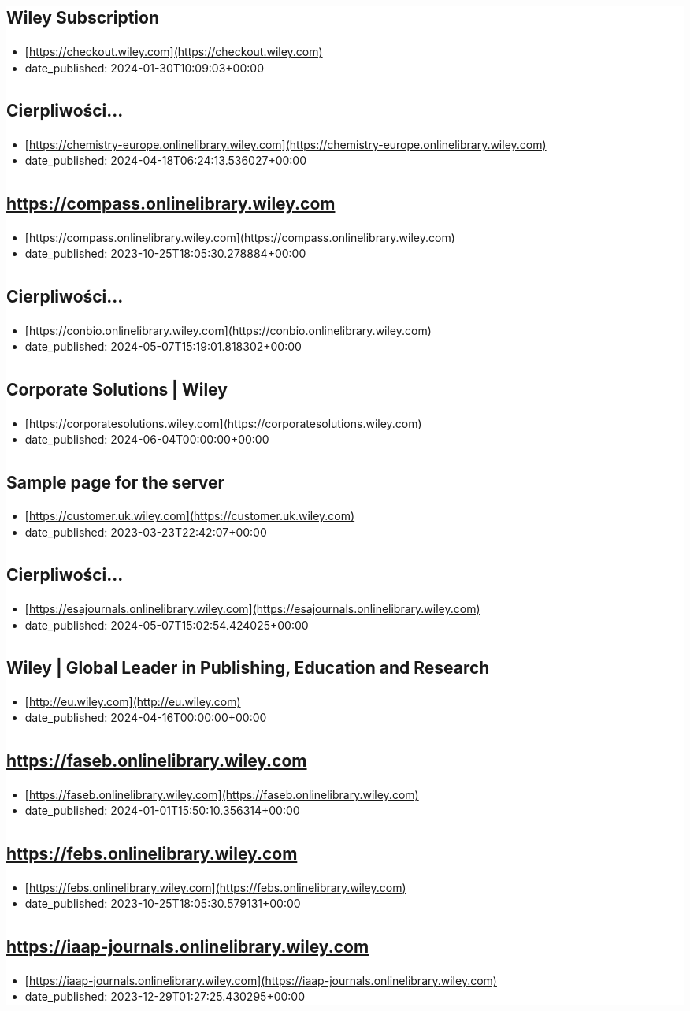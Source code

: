  ## Wiley Subscription
 - [https://checkout.wiley.com](https://checkout.wiley.com)
 - date_published: 2024-01-30T10:09:03+00:00

 ## Cierpliwości...
 - [https://chemistry-europe.onlinelibrary.wiley.com](https://chemistry-europe.onlinelibrary.wiley.com)
 - date_published: 2024-04-18T06:24:13.536027+00:00

 ## https://compass.onlinelibrary.wiley.com
 - [https://compass.onlinelibrary.wiley.com](https://compass.onlinelibrary.wiley.com)
 - date_published: 2023-10-25T18:05:30.278884+00:00

 ## Cierpliwości...
 - [https://conbio.onlinelibrary.wiley.com](https://conbio.onlinelibrary.wiley.com)
 - date_published: 2024-05-07T15:19:01.818302+00:00

 ## Corporate Solutions | Wiley
 - [https://corporatesolutions.wiley.com](https://corporatesolutions.wiley.com)
 - date_published: 2024-06-04T00:00:00+00:00

 ## Sample page for the server
 - [https://customer.uk.wiley.com](https://customer.uk.wiley.com)
 - date_published: 2023-03-23T22:42:07+00:00

 ## Cierpliwości...
 - [https://esajournals.onlinelibrary.wiley.com](https://esajournals.onlinelibrary.wiley.com)
 - date_published: 2024-05-07T15:02:54.424025+00:00

 ## Wiley | Global Leader in Publishing, Education and Research
 - [http://eu.wiley.com](http://eu.wiley.com)
 - date_published: 2024-04-16T00:00:00+00:00

 ## https://faseb.onlinelibrary.wiley.com
 - [https://faseb.onlinelibrary.wiley.com](https://faseb.onlinelibrary.wiley.com)
 - date_published: 2024-01-01T15:50:10.356314+00:00

 ## https://febs.onlinelibrary.wiley.com
 - [https://febs.onlinelibrary.wiley.com](https://febs.onlinelibrary.wiley.com)
 - date_published: 2023-10-25T18:05:30.579131+00:00

 ## https://iaap-journals.onlinelibrary.wiley.com
 - [https://iaap-journals.onlinelibrary.wiley.com](https://iaap-journals.onlinelibrary.wiley.com)
 - date_published: 2023-12-29T01:27:25.430295+00:00
